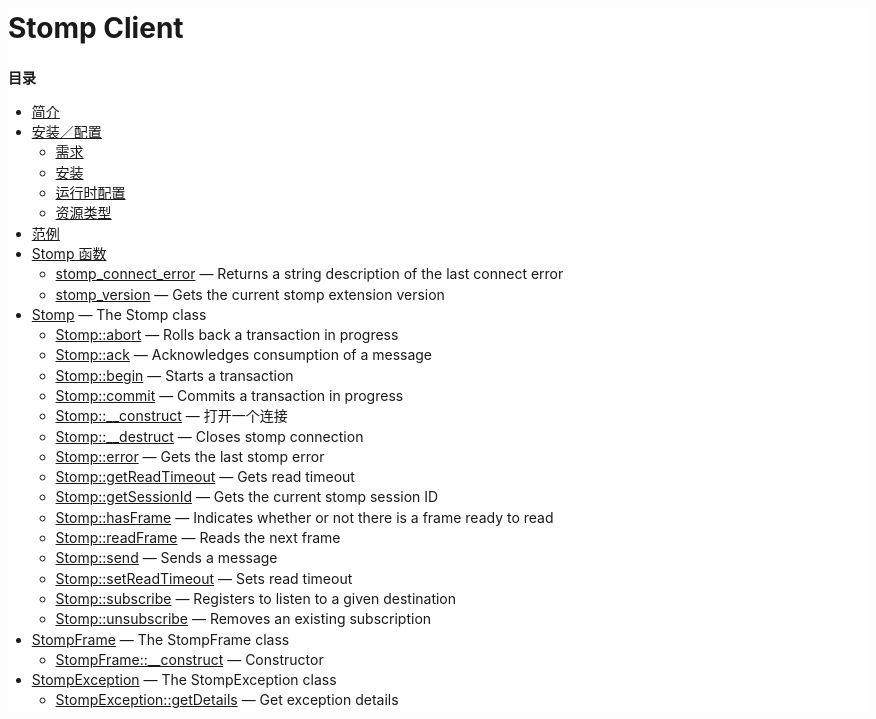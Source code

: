 Stomp Client
============

**目录**

-   [简介](/intro/stomp.html)
-   [安装／配置](/stomp/setup.html)
    -   [需求](/stomp/setup.html#需求)
    -   [安装](/stomp/setup.html#安装)
    -   [运行时配置](/stomp/setup.html#运行时配置)
    -   [资源类型](/stomp/setup.html#资源类型)
-   [范例](/stomp/examples.html)
-   [Stomp 函数](/ref/stomp.html)
    -   [stomp\_connect\_error](/ref/stomp.html#stomp_connect_error) —
        Returns a string description of the last connect error
    -   [stomp\_version](/ref/stomp.html#stomp_version) — Gets the
        current stomp extension version
-   [Stomp](/class/stomp.html) — The Stomp class
    -   [Stomp::abort](/class/stomp.html#Stomp::abort) — Rolls back a
        transaction in progress
    -   [Stomp::ack](/class/stomp.html#Stomp::ack) — Acknowledges
        consumption of a message
    -   [Stomp::begin](/class/stomp.html#Stomp::begin) — Starts a
        transaction
    -   [Stomp::commit](/class/stomp.html#Stomp::commit) — Commits a
        transaction in progress
    -   [Stomp::\_\_construct](/class/stomp.html#Stomp::__construct) —
        打开一个连接
    -   [Stomp::\_\_destruct](/class/stomp.html#Stomp::__destruct) —
        Closes stomp connection
    -   [Stomp::error](/class/stomp.html#Stomp::error) — Gets the last
        stomp error
    -   [Stomp::getReadTimeout](/class/stomp.html#Stomp::getReadTimeout)
        — Gets read timeout
    -   [Stomp::getSessionId](/class/stomp.html#Stomp::getSessionId) —
        Gets the current stomp session ID
    -   [Stomp::hasFrame](/class/stomp.html#Stomp::hasFrame) — Indicates
        whether or not there is a frame ready to read
    -   [Stomp::readFrame](/class/stomp.html#Stomp::readFrame) — Reads
        the next frame
    -   [Stomp::send](/class/stomp.html#Stomp::send) — Sends a message
    -   [Stomp::setReadTimeout](/class/stomp.html#Stomp::setReadTimeout)
        — Sets read timeout
    -   [Stomp::subscribe](/class/stomp.html#Stomp::subscribe) —
        Registers to listen to a given destination
    -   [Stomp::unsubscribe](/class/stomp.html#Stomp::unsubscribe) —
        Removes an existing subscription
-   [StompFrame](/class/stompframe.html) — The StompFrame class
    -   [StompFrame::\_\_construct](/class/stompframe.html#StompFrame::__construct)
        — Constructor
-   [StompException](/class/stompexception.html) — The StompException
    class
    -   [StompException::getDetails](/class/stompexception.html#StompException::getDetails)
        — Get exception details
